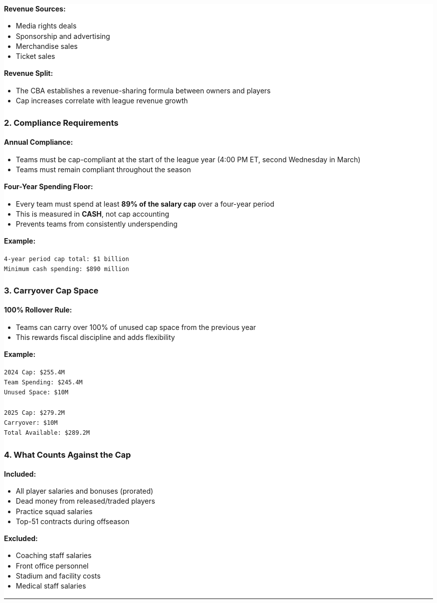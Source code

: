 **Revenue Sources:**
- Media rights deals
- Sponsorship and advertising
- Merchandise sales
- Ticket sales

**Revenue Split:**
- The CBA establishes a revenue-sharing formula between owners and players
- Cap increases correlate with league revenue growth

### 2. Compliance Requirements

**Annual Compliance:**
- Teams must be cap-compliant at the start of the league year (4:00 PM ET, second Wednesday in March)
- Teams must remain compliant throughout the season

**Four-Year Spending Floor:**
- Every team must spend at least **89% of the salary cap** over a four-year period
- This is measured in **CASH**, not cap accounting
- Prevents teams from consistently underspending

**Example:**
```
4-year period cap total: $1 billion
Minimum cash spending: $890 million
```

### 3. Carryover Cap Space

**100% Rollover Rule:**
- Teams can carry over 100% of unused cap space from the previous year
- This rewards fiscal discipline and adds flexibility

**Example:**
```
2024 Cap: $255.4M
Team Spending: $245.4M
Unused Space: $10M

2025 Cap: $279.2M
Carryover: $10M
Total Available: $289.2M
```

### 4. What Counts Against the Cap

**Included:**
- All player salaries and bonuses (prorated)
- Dead money from released/traded players
- Practice squad salaries
- Top-51 contracts during offseason

**Excluded:**
- Coaching staff salaries
- Front office personnel
- Stadium and facility costs
- Medical staff salaries

---